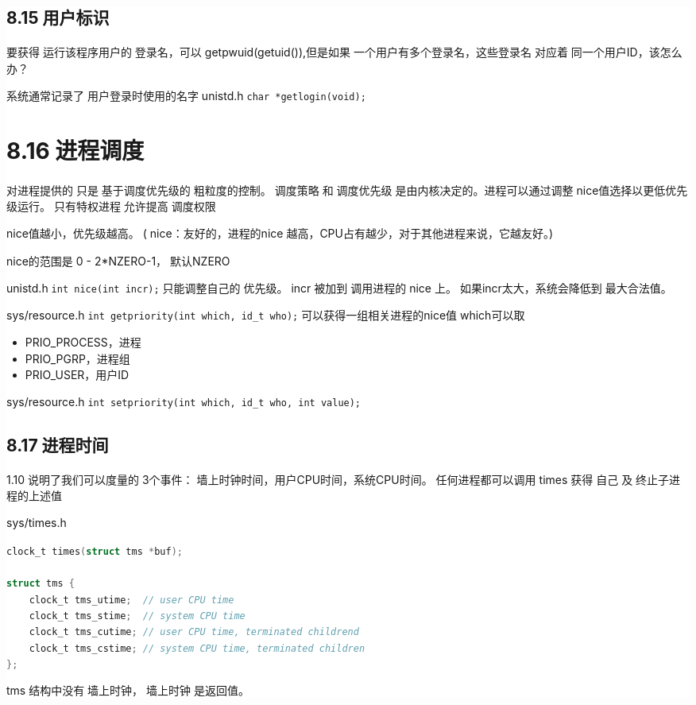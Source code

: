 
## 8.15 用户标识
要获得 运行该程序用户的 登录名，可以 getpwuid(getuid()),但是如果 一个用户有多个登录名，这些登录名 对应着 同一个用户ID，该怎么办？

系统通常记录了 用户登录时使用的名字
unistd.h
`char *getlogin(void);`


# 8.16 进程调度

对进程提供的 只是 基于调度优先级的 粗粒度的控制。
调度策略 和 调度优先级 是由内核决定的。进程可以通过调整 nice值选择以更低优先级运行。 只有特权进程 允许提高 调度权限

nice值越小，优先级越高。 ( nice：友好的，进程的nice 越高，CPU占有越少，对于其他进程来说，它越友好。)

nice的范围是 0 - 2*NZERO-1， 默认NZERO

unistd.h
`int nice(int incr);`
只能调整自己的 优先级。
incr 被加到 调用进程的 nice 上。 如果incr太大，系统会降低到 最大合法值。



sys/resource.h
`int getpriority(int which, id_t who);`
可以获得一组相关进程的nice值
which可以取
- PRIO_PROCESS，进程
- PRIO_PGRP，进程组
- PRIO_USER，用户ID


sys/resource.h
`int setpriority(int which, id_t who, int value);`



## 8.17 进程时间

1.10 说明了我们可以度量的 3个事件： 墙上时钟时间，用户CPU时间，系统CPU时间。
任何进程都可以调用 times 获得 自己 及 终止子进程的上述值

sys/times.h
```C
clock_t times(struct tms *buf);

struct tms {
    clock_t tms_utime;  // user CPU time
    clock_t tms_stime;  // system CPU time
    clock_t tms_cutime; // user CPU time, terminated childrend
    clock_t tms_cstime; // system CPU time, terminated children
};
```
tms 结构中没有 墙上时钟， 墙上时钟 是返回值。
